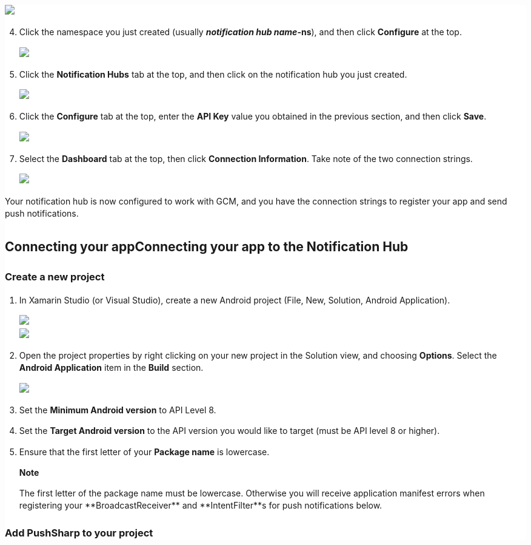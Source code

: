    ![][8]

4. Click the namespace you just created (usually ***notification hub name*-ns**), and then click **Configure** at the top.

   ![][9]

5. Click the **Notification Hubs** tab at the top, and then click on the notification hub you just created.

   ![][10]

6. Click the **Configure** tab at the top, enter the **API Key** value you obtained in the previous section, and then click **Save**.

   ![][11]

7. Select the **Dashboard** tab at the top, then click **Connection Information**. Take note of the two connection strings.

   ![][12]

Your notification hub is now configured to work with GCM, and you have the connection strings to register your app and send push notifications.

<h2><a name="connecting-app"></a><span class="short-header">Connecting your app</span>Connecting your app to the Notification Hub</h2>

### Create a new project

1. In Xamarin Studio (or Visual Studio), create a new Android project (File, New, Solution, Android Application).

   ![][13]   
   ![][14]

2. Open the project properties by right clicking on your new project in the Solution view, and choosing **Options**. Select the **Android Application** item in the **Build** section.

   ![][15]

3. Set the **Minimum Android version** to API Level 8.

4. Set the **Target Android version** to the API version you would like to target (must be API level 8 or higher).

5. Ensure that the first letter of your **Package name** is lowercase.

	<div class="dev-callout"><b>Note</b>
    <p>The first letter of the package name must be lowercase. Otherwise you will receive application manifest errors when registering your **BroadcastReceiver** and **IntentFilter**s for push notifications below.</p>
    </div> 

### Add PushSharp to your project


[Enable Google Cloud Messaging]: #register
[Configure your Notification Hub]: #configure-hub
[Connecting your app to the Notification Hub]: #connecting-app
[Run your app with the emulator]: #run-app
[Send notifications from your back-end]: #send
[1]: ../media/mobile-services-google-developers.png
[2]: ../media/mobile-services-google-create-server.png
[3]: ../media/mobile-services-google-create-server2.png
[4]: ../media/mobile-services-google-create-server3.png
[7]: ../media/notification-hub-create-from-portal.png
[8]: ../media/notification-hub-create-from-portal2.png
[9]: ../media/notification-hub-select-from-portal.png
[10]: ../media/notification-hub-select-from-portal2.png
[11]: ../media/notification-hub-configure-android.png
[12]: ../media/notification-hub-connection-strings.png
[13]: ../media/notification-hub-create-xamarin-android-app1.png
[14]: ../media/notification-hub-create-xamarin-android-app2.png
[15]: ../media/notification-hub-create-xamarin-android-app3.png
[18]: ../media/notification-hub-create-android-app7.png
[19]: ../media/notification-hub-create-android-app8.png
[20]: ../media/notification-hub-create-console-app.png
[21]: ../media/notification-hub-android-toast.png
[22]: ../media/notification-hub-scheduler1.png
[23]: ../media/notification-hub-scheduler2.png
[Submit an app page]: http://go.microsoft.com/fwlink/p/?LinkID=266582
[My Applications]: http://go.microsoft.com/fwlink/p/?LinkId=262039
[Live SDK for Windows]: http://go.microsoft.com/fwlink/p/?LinkId=262253
[Get started with Mobile Services]: /en-us/develop/mobile/tutorials/get-started/#create-new-service
[Get started with data]: ../tutorials/mobile-services-get-started-with-data-xamarin-android.md
[Get started with authentication]: ../tutorials/mobile-services-get-started-with-users-xamarin-android.md
[Get started with push notifications]: ../tutorials/mobile-services-get-started-with-push-xamarin-android.md
[Push notifications to app users]: ../tutorials/mobile-services-push-notifications-to-app-users-xamarin-android.md
[Authorize users with scripts]: ../tutorials/mobile-services-authorize-users-xamarin-android.md
[JavaScript and HTML]: ../tutorials/mobile-services-get-started-with-push-js.md
[WindowsAzure.com]: http://www.windowsazure.com/
[Windows Azure Management Portal]: https://manage.windowsazure.com/
[Windows Developer Preview registration steps for Mobile Services]: ../HowTo/mobile-services-windows-developer-preview-registration.md
[wns object]: http://go.microsoft.com/fwlink/p/?LinkId=260591
[Notification Hubs Guidance]: http://msdn.microsoft.com/en-us/library/jj927170.aspx
[Notification Hubs How-To for Android]: http://msdn.microsoft.com/en-us/library/dn282661.aspx
[Use Notification Hubs to push notifications to users]: ./tutorial-notify-users-aspnet.md
[Use Notification Hubs to send breaking news]: ./breaking-news-dotnet.md
[PushSharp Github page]: https://github.com/Redth/PushSharp
[Xamarin.NotificationHub Github page]: https://github.com/SaschaDittmann/Xamarin.NotificationHub